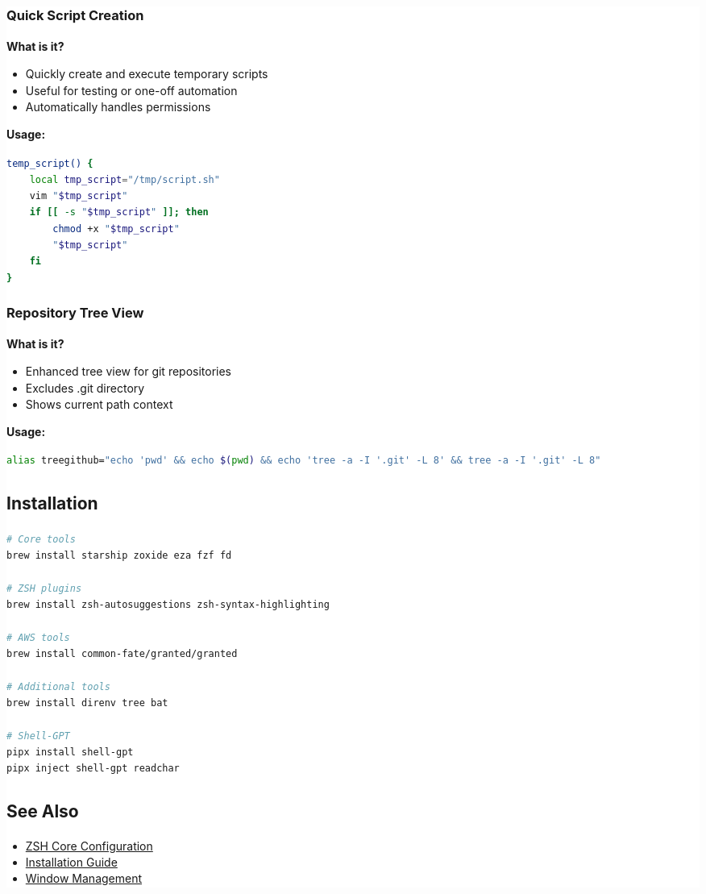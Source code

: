 ### Quick Script Creation
**What is it?**
- Quickly create and execute temporary scripts
- Useful for testing or one-off automation
- Automatically handles permissions

**Usage:**
```bash
temp_script() {
    local tmp_script="/tmp/script.sh"
    vim "$tmp_script"
    if [[ -s "$tmp_script" ]]; then
        chmod +x "$tmp_script"
        "$tmp_script"
    fi
}
```

### Repository Tree View
**What is it?**
- Enhanced tree view for git repositories
- Excludes .git directory
- Shows current path context

**Usage:**
```bash
alias treegithub="echo 'pwd' && echo $(pwd) && echo 'tree -a -I '.git' -L 8' && tree -a -I '.git' -L 8"
```

## Installation

```bash
# Core tools
brew install starship zoxide eza fzf fd

# ZSH plugins
brew install zsh-autosuggestions zsh-syntax-highlighting

# AWS tools
brew install common-fate/granted/granted

# Additional tools
brew install direnv tree bat

# Shell-GPT
pipx install shell-gpt
pipx inject shell-gpt readchar
```

## See Also
- [ZSH Core Configuration](shell-customization.md)
- [Installation Guide](setup-and-installation.md)
- [Window Management](window-management.md)
